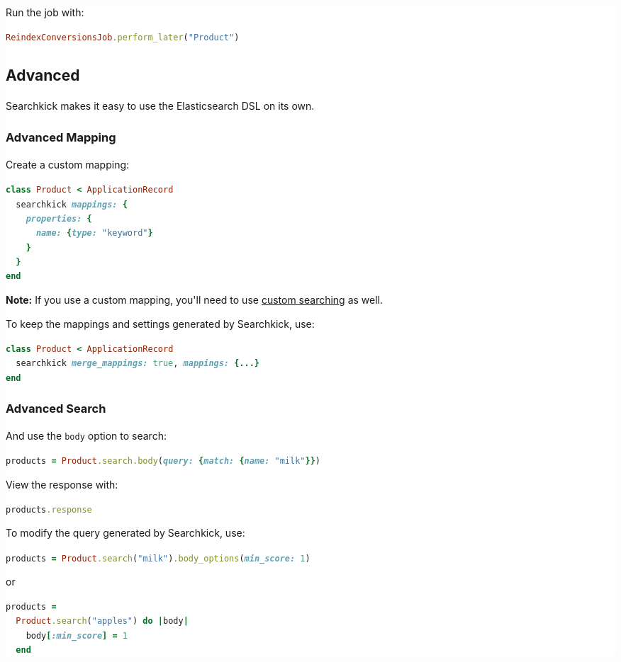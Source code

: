 Run the job with:

```ruby
ReindexConversionsJob.perform_later("Product")
```

## Advanced

Searchkick makes it easy to use the Elasticsearch DSL on its own.

### Advanced Mapping

Create a custom mapping:

```ruby
class Product < ApplicationRecord
  searchkick mappings: {
    properties: {
      name: {type: "keyword"}
    }
  }
end
```
**Note:** If you use a custom mapping, you'll need to use [custom searching](#advanced-search) as well.

To keep the mappings and settings generated by Searchkick, use:

```ruby
class Product < ApplicationRecord
  searchkick merge_mappings: true, mappings: {...}
end
```

### Advanced Search

And use the `body` option to search:

```ruby
products = Product.search.body(query: {match: {name: "milk"}})
```

View the response with:

```ruby
products.response
```

To modify the query generated by Searchkick, use:

```ruby
products = Product.search("milk").body_options(min_score: 1)
```

or

```ruby
products =
  Product.search("apples") do |body|
    body[:min_score] = 1
  end
```
